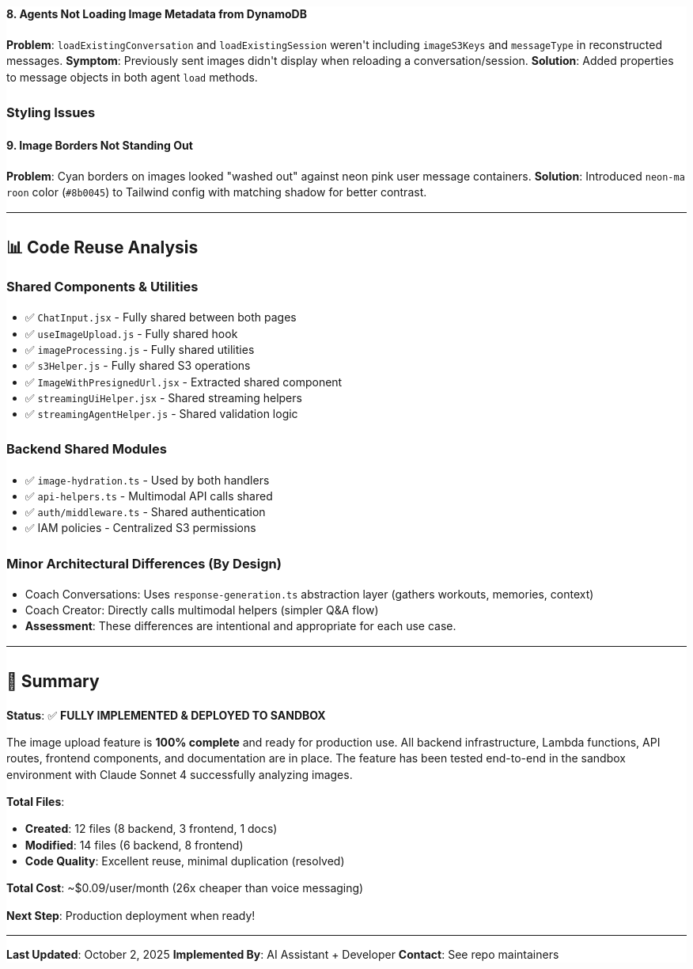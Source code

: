 #### 8. Agents Not Loading Image Metadata from DynamoDB
**Problem**: `loadExistingConversation` and `loadExistingSession` weren't including `imageS3Keys` and `messageType` in reconstructed messages.
**Symptom**: Previously sent images didn't display when reloading a conversation/session.
**Solution**: Added properties to message objects in both agent `load` methods.

### Styling Issues

#### 9. Image Borders Not Standing Out
**Problem**: Cyan borders on images looked "washed out" against neon pink user message containers.
**Solution**: Introduced `neon-maroon` color (`#8b0045`) to Tailwind config with matching shadow for better contrast.

---

## 📊 Code Reuse Analysis

### Shared Components & Utilities
- ✅ `ChatInput.jsx` - Fully shared between both pages
- ✅ `useImageUpload.js` - Fully shared hook
- ✅ `imageProcessing.js` - Fully shared utilities
- ✅ `s3Helper.js` - Fully shared S3 operations
- ✅ `ImageWithPresignedUrl.jsx` - Extracted shared component
- ✅ `streamingUiHelper.jsx` - Shared streaming helpers
- ✅ `streamingAgentHelper.js` - Shared validation logic

### Backend Shared Modules
- ✅ `image-hydration.ts` - Used by both handlers
- ✅ `api-helpers.ts` - Multimodal API calls shared
- ✅ `auth/middleware.ts` - Shared authentication
- ✅ IAM policies - Centralized S3 permissions

### Minor Architectural Differences (By Design)
- Coach Conversations: Uses `response-generation.ts` abstraction layer (gathers workouts, memories, context)
- Coach Creator: Directly calls multimodal helpers (simpler Q&A flow)
- **Assessment**: These differences are intentional and appropriate for each use case.

---

## 🎉 Summary

**Status**: ✅ **FULLY IMPLEMENTED & DEPLOYED TO SANDBOX**

The image upload feature is **100% complete** and ready for production use. All backend infrastructure, Lambda functions, API routes, frontend components, and documentation are in place. The feature has been tested end-to-end in the sandbox environment with Claude Sonnet 4 successfully analyzing images.

**Total Files**:
- **Created**: 12 files (8 backend, 3 frontend, 1 docs)
- **Modified**: 14 files (6 backend, 8 frontend)
- **Code Quality**: Excellent reuse, minimal duplication (resolved)

**Total Cost**: ~$0.09/user/month (26x cheaper than voice messaging)

**Next Step**: Production deployment when ready!

---

**Last Updated**: October 2, 2025
**Implemented By**: AI Assistant + Developer
**Contact**: See repo maintainers

